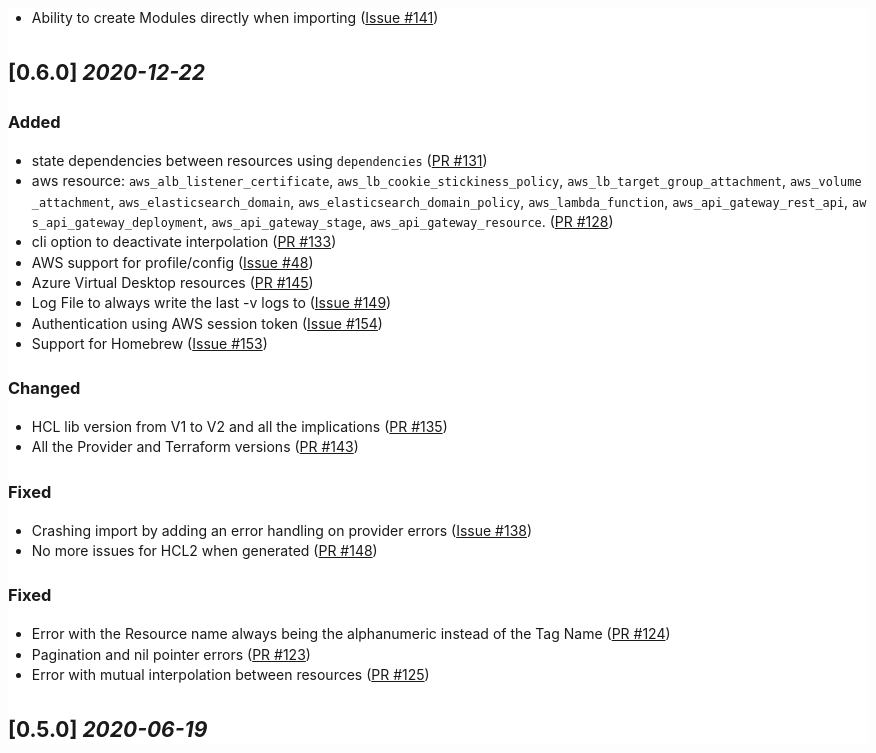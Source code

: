 - Ability to create Modules directly when importing
  ([Issue #141](https://github.com/cycloidio/terracognita/issues/141))

## [0.6.0] _2020-12-22_

### Added

- state dependencies between resources using `dependencies`
  ([PR #131](https://github.com/cycloidio/terracognita/pull/131))
- aws resource: `aws_alb_listener_certificate`, `aws_lb_cookie_stickiness_policy`, `aws_lb_target_group_attachment`, `aws_volume_attachment`, `aws_elasticsearch_domain`, `aws_elasticsearch_domain_policy`, `aws_lambda_function`, `aws_api_gateway_rest_api`, `aws_api_gateway_deployment`, `aws_api_gateway_stage`, `aws_api_gateway_resource`.
  ([PR #128](https://github.com/cycloidio/terracognita/pull/128))
- cli option to deactivate interpolation
  ([PR #133](https://github.com/cycloidio/terracognita/pull/133))
- AWS support for profile/config
  ([Issue #48](https://github.com/cycloidio/terracognita/issues/48))
- Azure Virtual Desktop resources
  ([PR #145](https://github.com/cycloidio/terracognita/pull/145))
- Log File to always write the last -v logs to
  ([Issue #149](https://github.com/cycloidio/terracognita/issues/149))
- Authentication using AWS session token
  ([Issue #154](https://github.com/cycloidio/terracognita/issues/154))
- Support for Homebrew
  ([Issue #153](https://github.com/cycloidio/terracognita/issues/153))

### Changed

- HCL lib version from V1 to V2 and all the implications
  ([PR #135](https://github.com/cycloidio/terracognita/pull/135))
- All the Provider and Terraform versions
  ([PR #143](https://github.com/cycloidio/terracognita/pull/143))

### Fixed

- Crashing import by adding an error handling on provider errors
  ([Issue #138](https://github.com/cycloidio/terracognita/issues/138))
- No more issues for HCL2 when generated
  ([PR #148](https://github.com/cycloidio/terracognita/pull/148))


### Fixed

- Error with the Resource name always being the alphanumeric instead of the Tag Name
  ([PR #124](https://github.com/cycloidio/terracognita/pull/124))
- Pagination and nil pointer errors
  ([PR #123](https://github.com/cycloidio/terracognita/pull/123))
- Error with mutual interpolation between resources
  ([PR #125](https://github.com/cycloidio/terracognita/pull/125))

## [0.5.0] _2020-06-19_
